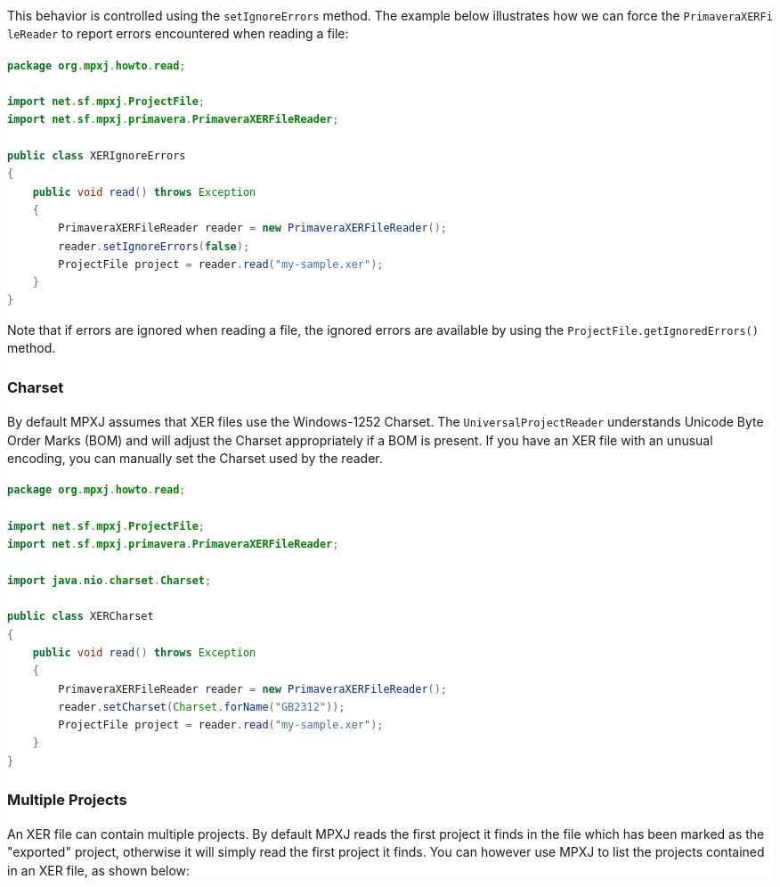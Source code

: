 This behavior is controlled using the `setIgnoreErrors` method. The example
below illustrates how we can force the `PrimaveraXERFileReader` to report
errors encountered when reading a file:

```java
package org.mpxj.howto.read;

import net.sf.mpxj.ProjectFile;
import net.sf.mpxj.primavera.PrimaveraXERFileReader;

public class XERIgnoreErrors
{
	public void read() throws Exception
	{
		PrimaveraXERFileReader reader = new PrimaveraXERFileReader();
		reader.setIgnoreErrors(false);
		ProjectFile project = reader.read("my-sample.xer");
	}
}
```

Note that if errors are ignored when reading a file, the ignored errors
are available by using the `ProjectFile.getIgnoredErrors()` method.

### Charset
By default MPXJ assumes that XER files use the Windows-1252 Charset. The
`UniversalProjectReader` understands Unicode Byte Order Marks (BOM) and will
adjust the Charset appropriately if a BOM is present. If you have an XER file
with an unusual encoding, you can manually set the Charset used by the reader.

```java
package org.mpxj.howto.read;

import net.sf.mpxj.ProjectFile;
import net.sf.mpxj.primavera.PrimaveraXERFileReader;

import java.nio.charset.Charset;

public class XERCharset
{
	public void read() throws Exception
	{
		PrimaveraXERFileReader reader = new PrimaveraXERFileReader();
		reader.setCharset(Charset.forName("GB2312"));
		ProjectFile project = reader.read("my-sample.xer");
	}
}
```

### Multiple Projects
An XER file can contain multiple projects. By default MPXJ reads the first
project it finds in the file which has been marked as the "exported" project,
otherwise it will simply read the first project it finds. You can however use
MPXJ to list the projects contained in an XER file, as shown below:
